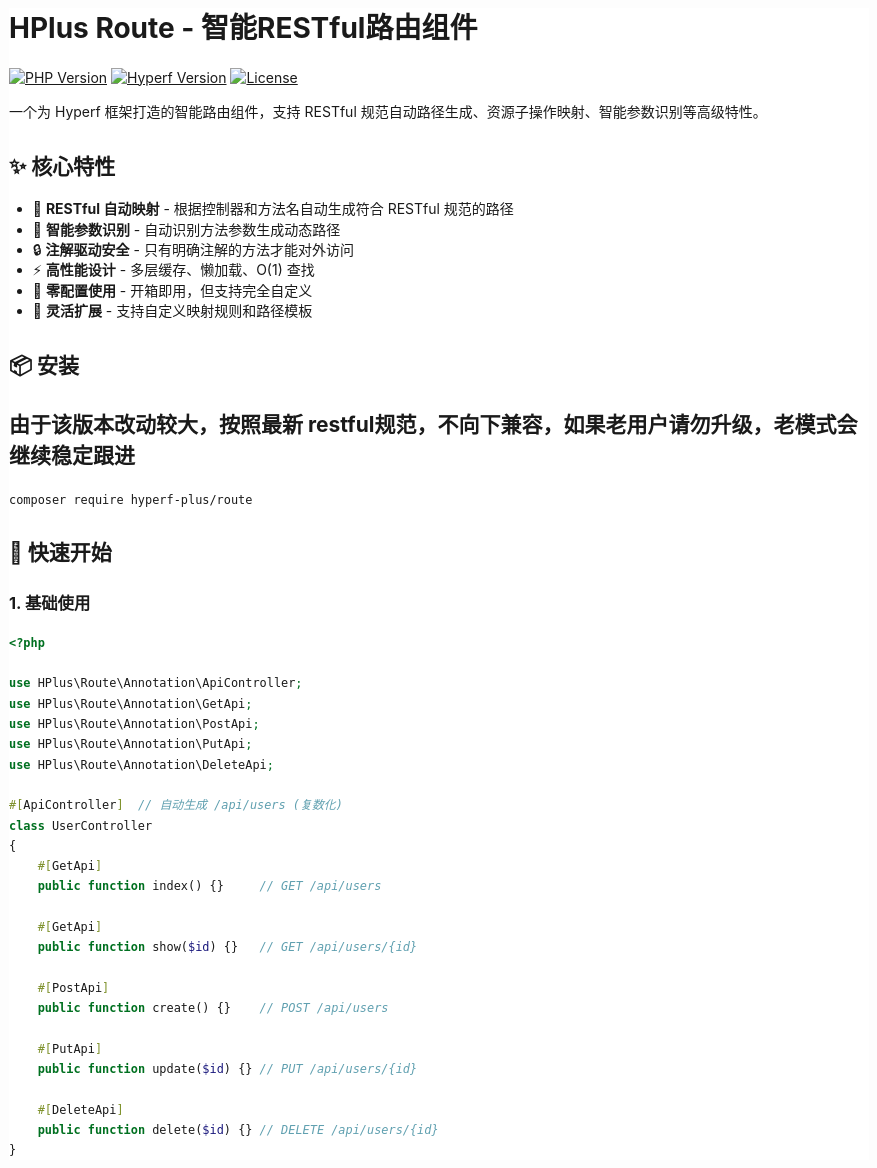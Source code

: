 # HPlus Route - 智能RESTful路由组件

[![PHP Version](https://img.shields.io/badge/php-%3E%3D8.0-8892BF.svg)](https://php.net)
[![Hyperf Version](https://img.shields.io/badge/hyperf-%3E%3D3.0-brightgreen.svg)](https://hyperf.io)
[![License](https://img.shields.io/badge/license-MIT-blue.svg)](LICENSE)

一个为 Hyperf 框架打造的智能路由组件，支持 RESTful 规范自动路径生成、资源子操作映射、智能参数识别等高级特性。

## ✨ 核心特性

- 🚀 **RESTful 自动映射** - 根据控制器和方法名自动生成符合 RESTful 规范的路径
- 🎯 **智能参数识别** - 自动识别方法参数生成动态路径
- 🔒 **注解驱动安全** - 只有明确注解的方法才能对外访问
- ⚡ **高性能设计** - 多层缓存、懒加载、O(1) 查找
- 🎨 **零配置使用** - 开箱即用，但支持完全自定义
- 🔧 **灵活扩展** - 支持自定义映射规则和路径模板

## 📦 安装

## 由于该版本改动较大，按照最新 restful规范，不向下兼容，如果老用户请勿升级，老模式会继续稳定跟进


```bash
composer require hyperf-plus/route
```

## 🚀 快速开始

### 1. 基础使用

```php
<?php

use HPlus\Route\Annotation\ApiController;
use HPlus\Route\Annotation\GetApi;
use HPlus\Route\Annotation\PostApi;
use HPlus\Route\Annotation\PutApi;
use HPlus\Route\Annotation\DeleteApi;

#[ApiController]  // 自动生成 /api/users (复数化)
class UserController
{
    #[GetApi]
    public function index() {}     // GET /api/users
    
    #[GetApi] 
    public function show($id) {}   // GET /api/users/{id}
    
    #[PostApi]
    public function create() {}    // POST /api/users
    
    #[PutApi]
    public function update($id) {} // PUT /api/users/{id}
    
    #[DeleteApi]
    public function delete($id) {} // DELETE /api/users/{id}
}
```
